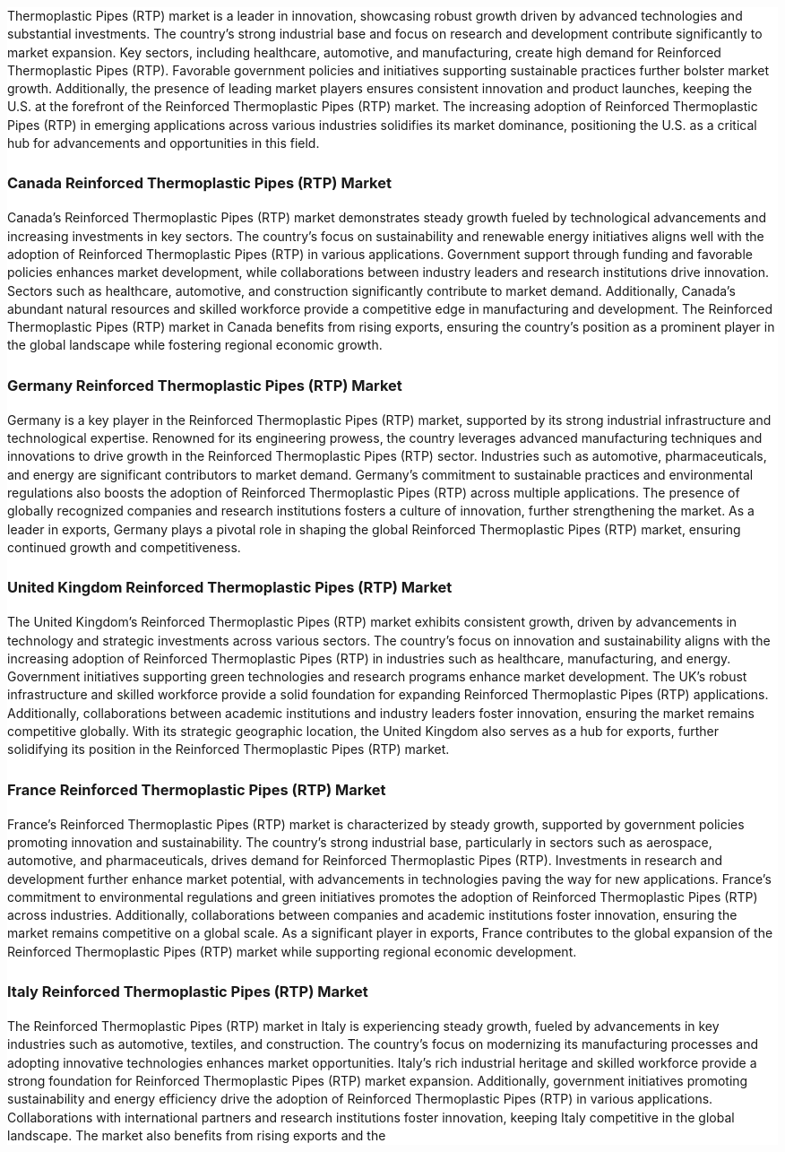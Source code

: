 Thermoplastic Pipes (RTP) market is a leader in innovation, showcasing robust growth driven by advanced technologies and substantial investments. The country&rsquo;s strong industrial base and focus on research and development contribute significantly to market expansion. Key sectors, including healthcare, automotive, and manufacturing, create high demand for Reinforced Thermoplastic Pipes (RTP). Favorable government policies and initiatives supporting sustainable practices further bolster market growth. Additionally, the presence of leading market players ensures consistent innovation and product launches, keeping the U.S. at the forefront of the Reinforced Thermoplastic Pipes (RTP) market. The increasing adoption of Reinforced Thermoplastic Pipes (RTP) in emerging applications across various industries solidifies its market dominance, positioning the U.S. as a critical hub for advancements and opportunities in this field.</p><h3>Canada Reinforced Thermoplastic Pipes (RTP) Market</h3><p>Canada&rsquo;s Reinforced Thermoplastic Pipes (RTP) market demonstrates steady growth fueled by technological advancements and increasing investments in key sectors. The country&rsquo;s focus on sustainability and renewable energy initiatives aligns well with the adoption of Reinforced Thermoplastic Pipes (RTP) in various applications. Government support through funding and favorable policies enhances market development, while collaborations between industry leaders and research institutions drive innovation. Sectors such as healthcare, automotive, and construction significantly contribute to market demand. Additionally, Canada&rsquo;s abundant natural resources and skilled workforce provide a competitive edge in manufacturing and development. The Reinforced Thermoplastic Pipes (RTP) market in Canada benefits from rising exports, ensuring the country&rsquo;s position as a prominent player in the global landscape while fostering regional economic growth.</p><h3>Germany Reinforced Thermoplastic Pipes (RTP) Market</h3><p>Germany is a key player in the Reinforced Thermoplastic Pipes (RTP) market, supported by its strong industrial infrastructure and technological expertise. Renowned for its engineering prowess, the country leverages advanced manufacturing techniques and innovations to drive growth in the Reinforced Thermoplastic Pipes (RTP) sector. Industries such as automotive, pharmaceuticals, and energy are significant contributors to market demand. Germany&rsquo;s commitment to sustainable practices and environmental regulations also boosts the adoption of Reinforced Thermoplastic Pipes (RTP) across multiple applications. The presence of globally recognized companies and research institutions fosters a culture of innovation, further strengthening the market. As a leader in exports, Germany plays a pivotal role in shaping the global Reinforced Thermoplastic Pipes (RTP) market, ensuring continued growth and competitiveness.</p><h3>United Kingdom Reinforced Thermoplastic Pipes (RTP) Market</h3><p>The United Kingdom&rsquo;s Reinforced Thermoplastic Pipes (RTP) market exhibits consistent growth, driven by advancements in technology and strategic investments across various sectors. The country&rsquo;s focus on innovation and sustainability aligns with the increasing adoption of Reinforced Thermoplastic Pipes (RTP) in industries such as healthcare, manufacturing, and energy. Government initiatives supporting green technologies and research programs enhance market development. The UK&rsquo;s robust infrastructure and skilled workforce provide a solid foundation for expanding Reinforced Thermoplastic Pipes (RTP) applications. Additionally, collaborations between academic institutions and industry leaders foster innovation, ensuring the market remains competitive globally. With its strategic geographic location, the United Kingdom also serves as a hub for exports, further solidifying its position in the Reinforced Thermoplastic Pipes (RTP) market.</p><h3>France Reinforced Thermoplastic Pipes (RTP) Market</h3><p>France&rsquo;s Reinforced Thermoplastic Pipes (RTP) market is characterized by steady growth, supported by government policies promoting innovation and sustainability. The country&rsquo;s strong industrial base, particularly in sectors such as aerospace, automotive, and pharmaceuticals, drives demand for Reinforced Thermoplastic Pipes (RTP). Investments in research and development further enhance market potential, with advancements in technologies paving the way for new applications. France&rsquo;s commitment to environmental regulations and green initiatives promotes the adoption of Reinforced Thermoplastic Pipes (RTP) across industries. Additionally, collaborations between companies and academic institutions foster innovation, ensuring the market remains competitive on a global scale. As a significant player in exports, France contributes to the global expansion of the Reinforced Thermoplastic Pipes (RTP) market while supporting regional economic development.</p><h3>Italy Reinforced Thermoplastic Pipes (RTP) Market</h3><p>The Reinforced Thermoplastic Pipes (RTP) market in Italy is experiencing steady growth, fueled by advancements in key industries such as automotive, textiles, and construction. The country&rsquo;s focus on modernizing its manufacturing processes and adopting innovative technologies enhances market opportunities. Italy&rsquo;s rich industrial heritage and skilled workforce provide a strong foundation for Reinforced Thermoplastic Pipes (RTP) market expansion. Additionally, government initiatives promoting sustainability and energy efficiency drive the adoption of Reinforced Thermoplastic Pipes (RTP) in various applications. Collaborations with international partners and research institutions foster innovation, keeping Italy competitive in the global landscape. The market also benefits from rising exports and the